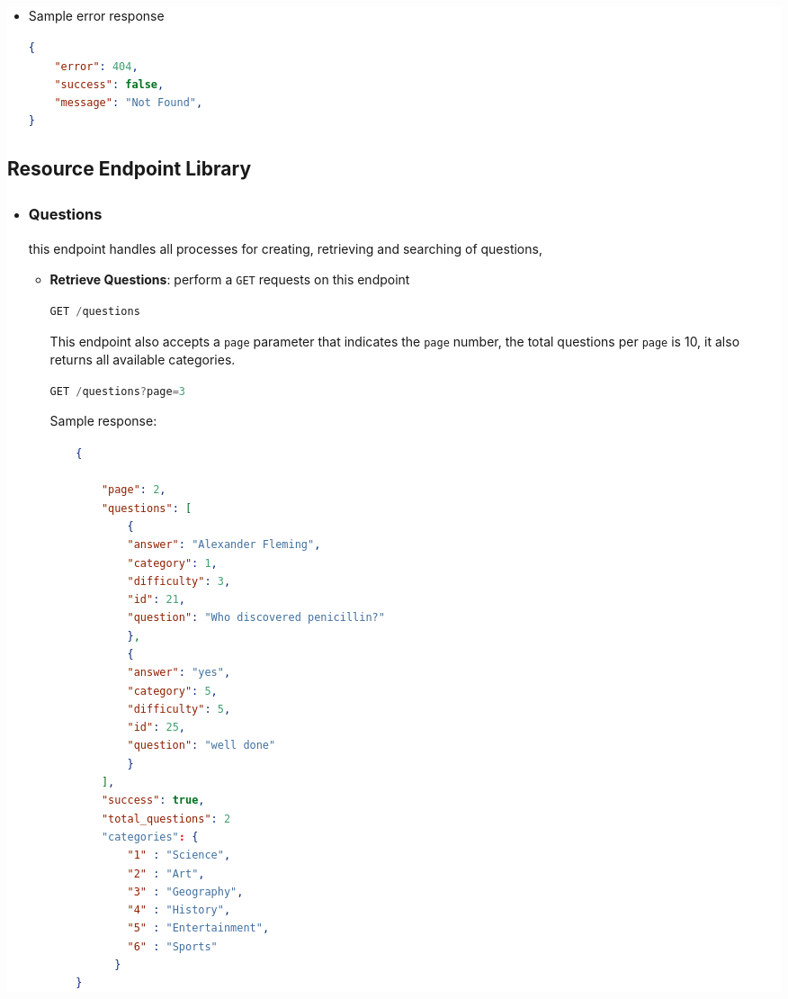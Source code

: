 - Sample error response

  ```json
  {
      "error": 404,
      "success": false,
      "message": "Not Found",
  }
  ```

## Resource Endpoint Library

- ### Questions

  this endpoint handles all processes for creating, retrieving and searching of questions,


  - **Retrieve Questions**: perform a ``GET`` requests on this endpoint

    ```javascript
    GET /questions
    ```

    This endpoint also accepts a ``page`` parameter that indicates the ``page`` number, the total questions per ``page`` is 10, it also returns all available categories.

    ```javascript
    GET /questions?page=3
    ```

    Sample response:

    ```json
        {

            "page": 2,
            "questions": [
                {
                "answer": "Alexander Fleming",
                "category": 1,
                "difficulty": 3,
                "id": 21,
                "question": "Who discovered penicillin?"
                },
                {
                "answer": "yes",
                "category": 5,
                "difficulty": 5,
                "id": 25,
                "question": "well done"
                }
            ],
            "success": true,
            "total_questions": 2
            "categories": {
                "1" : "Science",
                "2" : "Art",
                "3" : "Geography",
                "4" : "History",
                "5" : "Entertainment",
                "6" : "Sports"
              }
        }
    ```
